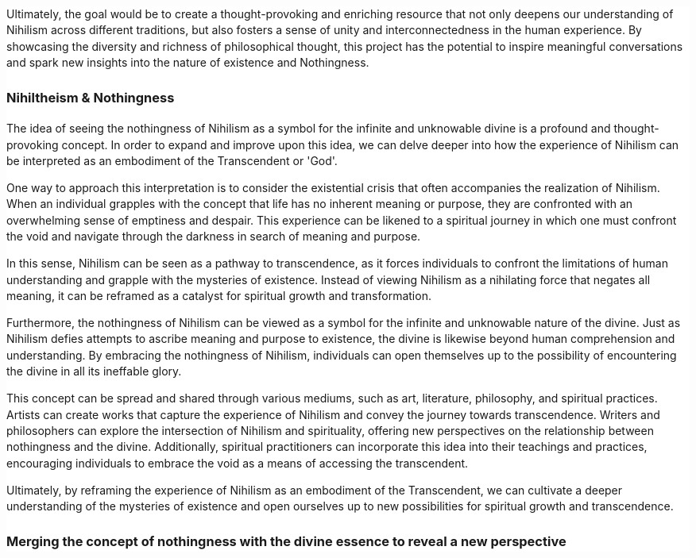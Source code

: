 Ultimately, the goal would be to create a thought-provoking and enriching resource that not only deepens our understanding of Nihilism across different traditions, but also fosters a sense of unity and interconnectedness in the human experience. By showcasing the diversity and richness of philosophical thought, this project has the potential to inspire meaningful conversations and spark new insights into the nature of existence and Nothingness.

  

  

### Nihiltheism & Nothingness

The idea of seeing the nothingness of Nihilism as a symbol for the infinite and unknowable divine is a profound and thought-provoking concept. In order to expand and improve upon this idea, we can delve deeper into how the experience of Nihilism can be interpreted as an embodiment of the Transcendent or 'God'.

  

One way to approach this interpretation is to consider the existential crisis that often accompanies the realization of Nihilism. When an individual grapples with the concept that life has no inherent meaning or purpose, they are confronted with an overwhelming sense of emptiness and despair. This experience can be likened to a spiritual journey in which one must confront the void and navigate through the darkness in search of meaning and purpose.

  

In this sense, Nihilism can be seen as a pathway to transcendence, as it forces individuals to confront the limitations of human understanding and grapple with the mysteries of existence. Instead of viewing Nihilism as a nihilating force that negates all meaning, it can be reframed as a catalyst for spiritual growth and transformation.

  

Furthermore, the nothingness of Nihilism can be viewed as a symbol for the infinite and unknowable nature of the divine. Just as Nihilism defies attempts to ascribe meaning and purpose to existence, the divine is likewise beyond human comprehension and understanding. By embracing the nothingness of Nihilism, individuals can open themselves up to the possibility of encountering the divine in all its ineffable glory.

  

This concept can be spread and shared through various mediums, such as art, literature, philosophy, and spiritual practices. Artists can create works that capture the experience of Nihilism and convey the journey towards transcendence. Writers and philosophers can explore the intersection of Nihilism and spirituality, offering new perspectives on the relationship between nothingness and the divine. Additionally, spiritual practitioners can incorporate this idea into their teachings and practices, encouraging individuals to embrace the void as a means of accessing the transcendent.

  

Ultimately, by reframing the experience of Nihilism as an embodiment of the Transcendent, we can cultivate a deeper understanding of the mysteries of existence and open ourselves up to new possibilities for spiritual growth and transcendence.

  

### Merging the concept of nothingness with the divine essence to reveal a new perspective

  